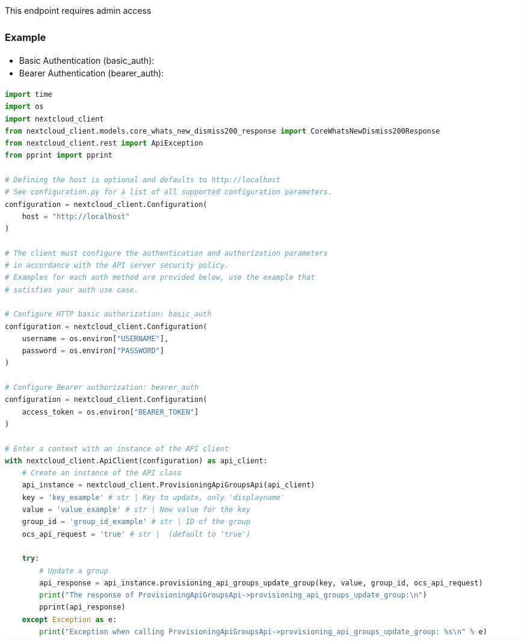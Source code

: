 This endpoint requires admin access

### Example

* Basic Authentication (basic_auth):
* Bearer Authentication (bearer_auth):
```python
import time
import os
import nextcloud_client
from nextcloud_client.models.core_whats_new_dismiss200_response import CoreWhatsNewDismiss200Response
from nextcloud_client.rest import ApiException
from pprint import pprint

# Defining the host is optional and defaults to http://localhost
# See configuration.py for a list of all supported configuration parameters.
configuration = nextcloud_client.Configuration(
    host = "http://localhost"
)

# The client must configure the authentication and authorization parameters
# in accordance with the API server security policy.
# Examples for each auth method are provided below, use the example that
# satisfies your auth use case.

# Configure HTTP basic authorization: basic_auth
configuration = nextcloud_client.Configuration(
    username = os.environ["USERNAME"],
    password = os.environ["PASSWORD"]
)

# Configure Bearer authorization: bearer_auth
configuration = nextcloud_client.Configuration(
    access_token = os.environ["BEARER_TOKEN"]
)

# Enter a context with an instance of the API client
with nextcloud_client.ApiClient(configuration) as api_client:
    # Create an instance of the API class
    api_instance = nextcloud_client.ProvisioningApiGroupsApi(api_client)
    key = 'key_example' # str | Key to update, only 'displayname'
    value = 'value_example' # str | New value for the key
    group_id = 'group_id_example' # str | ID of the group
    ocs_api_request = 'true' # str |  (default to 'true')

    try:
        # Update a group
        api_response = api_instance.provisioning_api_groups_update_group(key, value, group_id, ocs_api_request)
        print("The response of ProvisioningApiGroupsApi->provisioning_api_groups_update_group:\n")
        pprint(api_response)
    except Exception as e:
        print("Exception when calling ProvisioningApiGroupsApi->provisioning_api_groups_update_group: %s\n" % e)
```
